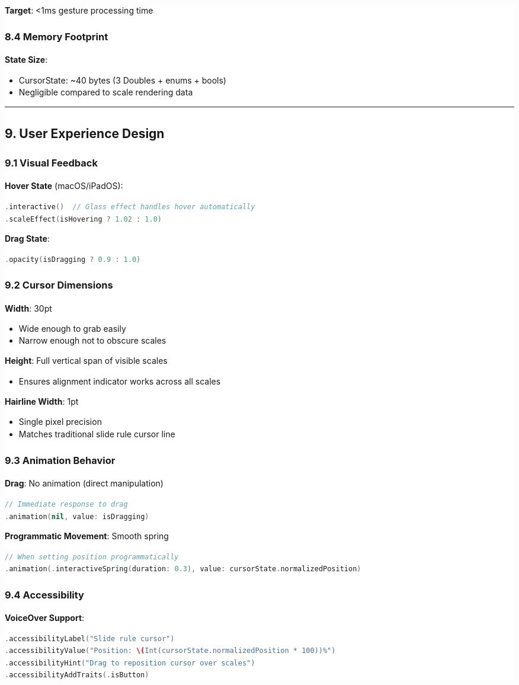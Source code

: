 **Target**: <1ms gesture processing time

### 8.4 Memory Footprint

**State Size**:
- CursorState: ~40 bytes (3 Doubles + enums + bools)
- Negligible compared to scale rendering data

---

## 9. User Experience Design

### 9.1 Visual Feedback

**Hover State** (macOS/iPadOS):
```swift
.interactive()  // Glass effect handles hover automatically
.scaleEffect(isHovering ? 1.02 : 1.0)
```

**Drag State**:
```swift
.opacity(isDragging ? 0.9 : 1.0)
```

### 9.2 Cursor Dimensions

**Width**: 30pt
- Wide enough to grab easily
- Narrow enough not to obscure scales

**Height**: Full vertical span of visible scales
- Ensures alignment indicator works across all scales

**Hairline Width**: 1pt
- Single pixel precision
- Matches traditional slide rule cursor line

### 9.3 Animation Behavior

**Drag**: No animation (direct manipulation)
```swift
// Immediate response to drag
.animation(nil, value: isDragging)
```

**Programmatic Movement**: Smooth spring
```swift
// When setting position programmatically
.animation(.interactiveSpring(duration: 0.3), value: cursorState.normalizedPosition)
```

### 9.4 Accessibility

**VoiceOver Support**:
```swift
.accessibilityLabel("Slide rule cursor")
.accessibilityValue("Position: \(Int(cursorState.normalizedPosition * 100))%")
.accessibilityHint("Drag to reposition cursor over scales")
.accessibilityAddTraits(.isButton)
```

